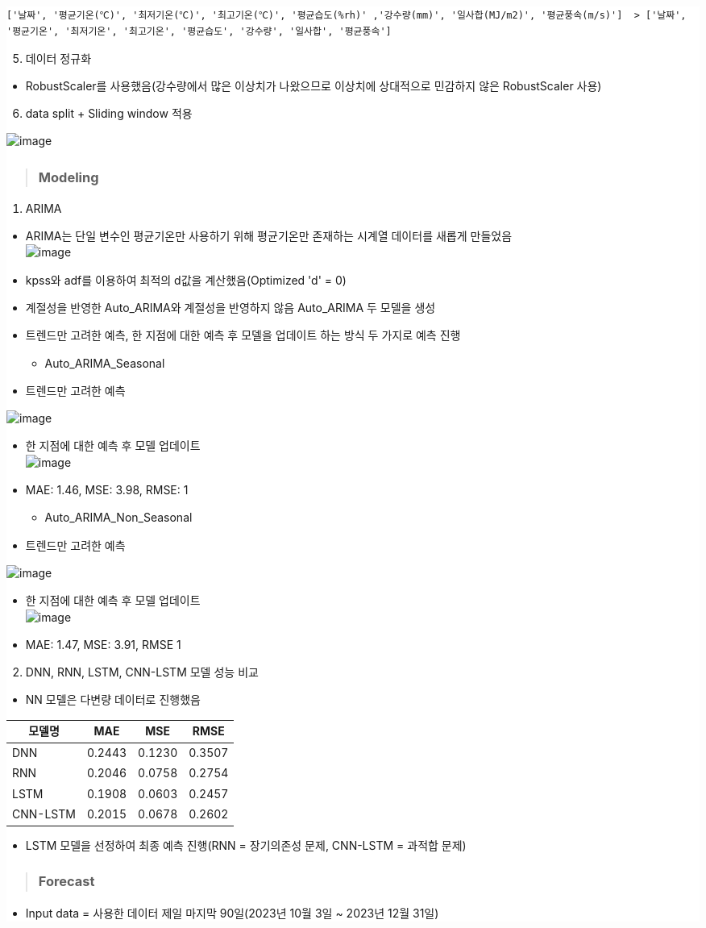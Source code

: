 ```['날짜', '평균기온(℃)', '최저기온(℃)', '최고기온(℃)', '평균습도(%rh)' ,'강수량(mm)', '일사합(MJ/m2)', '평균풍속(m/s)']  > ['날짜', '평균기온', '최저기온', '최고기온', '평균습도', '강수량', '일사합', '평균풍속']```

5. 데이터 정규화
- RobustScaler를 사용했음(강수량에서 많은 이상치가 나왔으므로 이상치에 상대적으로 민감하지 않은 RobustScaler 사용)

6. data split + Sliding window 적용

![image](https://github.com/Jinwonie/temp_forecast/assets/155731578/4bfca7b8-6330-4243-9fbc-b94655912aa1)

> ### Modeling
1. ARIMA

- ARIMA는 단일 변수인 평균기온만 사용하기 위해 평균기온만 존재하는 시계열 데이터를 새롭게 만들었음<br/>
![image](https://github.com/Jinwonie/temp_forecast/assets/155731578/bef52929-d5a0-45c1-bb6f-1f49cc11d67e)

- kpss와 adf를 이용하여 최적의 d값을 계산했음(Optimized 'd' = 0)

- 계절성을 반영한 Auto_ARIMA와 계절성을 반영하지 않음 Auto_ARIMA 두 모델을 생성

- 트렌드만 고려한 예측, 한 지점에 대한 예측 후 모델을 업데이트 하는 방식 두 가지로 예측 진행
  
  - Auto_ARIMA_Seasonal
 
 - 트렌드만 고려한 예측

![image](https://github.com/Jinwonie/temp_forecast/assets/155731578/fcd004fe-ac30-4628-a624-5f75fe876997)

- 한 지점에 대한 예측 후 모델 업데이트<br/>![image](https://github.com/Jinwonie/temp_forecast/assets/155731578/73dc9155-8d44-4b3f-9917-c72e1ad1fc89)

* MAE: 1.46, MSE: 3.98, RMSE: 1

  - Auto_ARIMA_Non_Seasonal

- 트렌드만 고려한 예측

![image](https://github.com/Jinwonie/temp_forecast/assets/155731578/da54e7e6-a830-43e9-9296-523a249fc444)

- 한 지점에 대한 예측 후 모델 업데이트<br/>![image](https://github.com/Jinwonie/temp_forecast/assets/155731578/3c676e2f-9819-418d-9daf-39e5c3bfbe62)

* MAE: 1.47, MSE: 3.91, RMSE 1

2. DNN, RNN, LSTM, CNN-LSTM 모델 성능 비교

* NN 모델은 다변량 데이터로 진행했음

|모델명|MAE|MSE|RMSE|
|-----|----|---|----|
|DNN|0.2443|0.1230|0.3507|
|RNN|0.2046|0.0758|0.2754|
|LSTM|0.1908|0.0603|0.2457|
|CNN-LSTM|0.2015|0.0678|0.2602|

* LSTM 모델을 선정하여 최종 예측 진행(RNN = 장기의존성 문제, CNN-LSTM = 과적합 문제)

> ### Forecast

* Input data = 사용한 데이터 제일 마지막 90일(2023년 10월 3일 ~ 2023년 12월 31일)

```